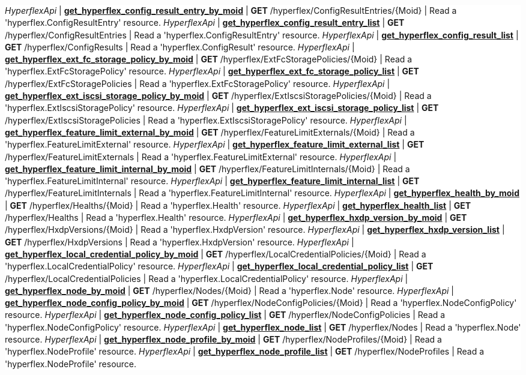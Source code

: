 *HyperflexApi* | [**get_hyperflex_config_result_entry_by_moid**](docs/HyperflexApi.md#get_hyperflex_config_result_entry_by_moid) | **GET** /hyperflex/ConfigResultEntries/{Moid} | Read a &#39;hyperflex.ConfigResultEntry&#39; resource.
*HyperflexApi* | [**get_hyperflex_config_result_entry_list**](docs/HyperflexApi.md#get_hyperflex_config_result_entry_list) | **GET** /hyperflex/ConfigResultEntries | Read a &#39;hyperflex.ConfigResultEntry&#39; resource.
*HyperflexApi* | [**get_hyperflex_config_result_list**](docs/HyperflexApi.md#get_hyperflex_config_result_list) | **GET** /hyperflex/ConfigResults | Read a &#39;hyperflex.ConfigResult&#39; resource.
*HyperflexApi* | [**get_hyperflex_ext_fc_storage_policy_by_moid**](docs/HyperflexApi.md#get_hyperflex_ext_fc_storage_policy_by_moid) | **GET** /hyperflex/ExtFcStoragePolicies/{Moid} | Read a &#39;hyperflex.ExtFcStoragePolicy&#39; resource.
*HyperflexApi* | [**get_hyperflex_ext_fc_storage_policy_list**](docs/HyperflexApi.md#get_hyperflex_ext_fc_storage_policy_list) | **GET** /hyperflex/ExtFcStoragePolicies | Read a &#39;hyperflex.ExtFcStoragePolicy&#39; resource.
*HyperflexApi* | [**get_hyperflex_ext_iscsi_storage_policy_by_moid**](docs/HyperflexApi.md#get_hyperflex_ext_iscsi_storage_policy_by_moid) | **GET** /hyperflex/ExtIscsiStoragePolicies/{Moid} | Read a &#39;hyperflex.ExtIscsiStoragePolicy&#39; resource.
*HyperflexApi* | [**get_hyperflex_ext_iscsi_storage_policy_list**](docs/HyperflexApi.md#get_hyperflex_ext_iscsi_storage_policy_list) | **GET** /hyperflex/ExtIscsiStoragePolicies | Read a &#39;hyperflex.ExtIscsiStoragePolicy&#39; resource.
*HyperflexApi* | [**get_hyperflex_feature_limit_external_by_moid**](docs/HyperflexApi.md#get_hyperflex_feature_limit_external_by_moid) | **GET** /hyperflex/FeatureLimitExternals/{Moid} | Read a &#39;hyperflex.FeatureLimitExternal&#39; resource.
*HyperflexApi* | [**get_hyperflex_feature_limit_external_list**](docs/HyperflexApi.md#get_hyperflex_feature_limit_external_list) | **GET** /hyperflex/FeatureLimitExternals | Read a &#39;hyperflex.FeatureLimitExternal&#39; resource.
*HyperflexApi* | [**get_hyperflex_feature_limit_internal_by_moid**](docs/HyperflexApi.md#get_hyperflex_feature_limit_internal_by_moid) | **GET** /hyperflex/FeatureLimitInternals/{Moid} | Read a &#39;hyperflex.FeatureLimitInternal&#39; resource.
*HyperflexApi* | [**get_hyperflex_feature_limit_internal_list**](docs/HyperflexApi.md#get_hyperflex_feature_limit_internal_list) | **GET** /hyperflex/FeatureLimitInternals | Read a &#39;hyperflex.FeatureLimitInternal&#39; resource.
*HyperflexApi* | [**get_hyperflex_health_by_moid**](docs/HyperflexApi.md#get_hyperflex_health_by_moid) | **GET** /hyperflex/Healths/{Moid} | Read a &#39;hyperflex.Health&#39; resource.
*HyperflexApi* | [**get_hyperflex_health_list**](docs/HyperflexApi.md#get_hyperflex_health_list) | **GET** /hyperflex/Healths | Read a &#39;hyperflex.Health&#39; resource.
*HyperflexApi* | [**get_hyperflex_hxdp_version_by_moid**](docs/HyperflexApi.md#get_hyperflex_hxdp_version_by_moid) | **GET** /hyperflex/HxdpVersions/{Moid} | Read a &#39;hyperflex.HxdpVersion&#39; resource.
*HyperflexApi* | [**get_hyperflex_hxdp_version_list**](docs/HyperflexApi.md#get_hyperflex_hxdp_version_list) | **GET** /hyperflex/HxdpVersions | Read a &#39;hyperflex.HxdpVersion&#39; resource.
*HyperflexApi* | [**get_hyperflex_local_credential_policy_by_moid**](docs/HyperflexApi.md#get_hyperflex_local_credential_policy_by_moid) | **GET** /hyperflex/LocalCredentialPolicies/{Moid} | Read a &#39;hyperflex.LocalCredentialPolicy&#39; resource.
*HyperflexApi* | [**get_hyperflex_local_credential_policy_list**](docs/HyperflexApi.md#get_hyperflex_local_credential_policy_list) | **GET** /hyperflex/LocalCredentialPolicies | Read a &#39;hyperflex.LocalCredentialPolicy&#39; resource.
*HyperflexApi* | [**get_hyperflex_node_by_moid**](docs/HyperflexApi.md#get_hyperflex_node_by_moid) | **GET** /hyperflex/Nodes/{Moid} | Read a &#39;hyperflex.Node&#39; resource.
*HyperflexApi* | [**get_hyperflex_node_config_policy_by_moid**](docs/HyperflexApi.md#get_hyperflex_node_config_policy_by_moid) | **GET** /hyperflex/NodeConfigPolicies/{Moid} | Read a &#39;hyperflex.NodeConfigPolicy&#39; resource.
*HyperflexApi* | [**get_hyperflex_node_config_policy_list**](docs/HyperflexApi.md#get_hyperflex_node_config_policy_list) | **GET** /hyperflex/NodeConfigPolicies | Read a &#39;hyperflex.NodeConfigPolicy&#39; resource.
*HyperflexApi* | [**get_hyperflex_node_list**](docs/HyperflexApi.md#get_hyperflex_node_list) | **GET** /hyperflex/Nodes | Read a &#39;hyperflex.Node&#39; resource.
*HyperflexApi* | [**get_hyperflex_node_profile_by_moid**](docs/HyperflexApi.md#get_hyperflex_node_profile_by_moid) | **GET** /hyperflex/NodeProfiles/{Moid} | Read a &#39;hyperflex.NodeProfile&#39; resource.
*HyperflexApi* | [**get_hyperflex_node_profile_list**](docs/HyperflexApi.md#get_hyperflex_node_profile_list) | **GET** /hyperflex/NodeProfiles | Read a &#39;hyperflex.NodeProfile&#39; resource.
